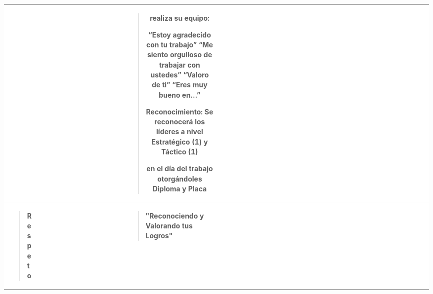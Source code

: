 <td></td>
<td></td>
</tr>
</tbody>
</table>

<table style="width:100%;">
<colgroup>
<col style="width: 7%" />
<col style="width: 10%" />
<col style="width: 9%" />
<col style="width: 21%" />
<col style="width: 7%" />
<col style="width: 6%" />
<col style="width: 7%" />
<col style="width: 3%" />
<col style="width: 3%" />
<col style="width: 3%" />
<col style="width: 2%" />
<col style="width: 4%" />
<col style="width: 3%" />
<col style="width: 3%" />
<col style="width: 3%" />
<col style="width: 3%" />
</colgroup>
<thead>
<tr class="header">
<th></th>
<th></th>
<th></th>
<th><blockquote>
<p>realiza su equipo:</p>
<p>“Estoy agradecido con tu trabajo” “Me siento orgulloso de trabajar
con ustedes” “Valoro de ti” “Eres muy bueno en…”</p>
<p><strong>Reconocimiento</strong>: Se reconocerá los líderes a nivel
Estratégico (1) y Táctico (1)</p>
<p>en el día del trabajo otorgándoles Diploma y Placa</p>
</blockquote></th>
<th></th>
<th></th>
<th></th>
<th></th>
<th></th>
<th></th>
<th></th>
<th></th>
<th></th>
<th></th>
<th></th>
<th></th>
</tr>
</thead>
<tbody>
<tr class="odd">
<td rowspan="6"><blockquote>
<p><strong>Respeto</strong></p>
</blockquote></td>
<td></td>
<td></td>
<td><blockquote>
<p><strong>"Reconociendo y Valorando tus Logros"</strong></p>
</blockquote></td>
<td></td>
<td></td>